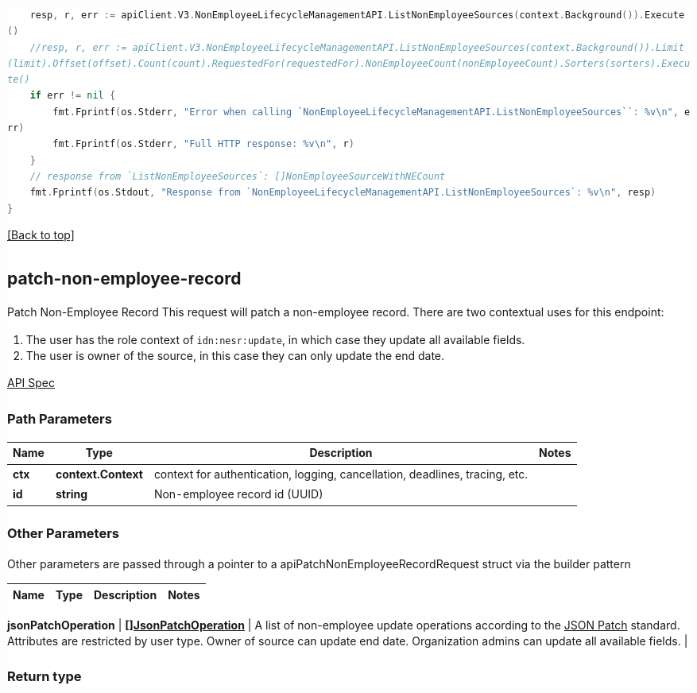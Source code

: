 ```go
    resp, r, err := apiClient.V3.NonEmployeeLifecycleManagementAPI.ListNonEmployeeSources(context.Background()).Execute()
	//resp, r, err := apiClient.V3.NonEmployeeLifecycleManagementAPI.ListNonEmployeeSources(context.Background()).Limit(limit).Offset(offset).Count(count).RequestedFor(requestedFor).NonEmployeeCount(nonEmployeeCount).Sorters(sorters).Execute()
	if err != nil {
		fmt.Fprintf(os.Stderr, "Error when calling `NonEmployeeLifecycleManagementAPI.ListNonEmployeeSources``: %v\n", err)
		fmt.Fprintf(os.Stderr, "Full HTTP response: %v\n", r)
	}
	// response from `ListNonEmployeeSources`: []NonEmployeeSourceWithNECount
	fmt.Fprintf(os.Stdout, "Response from `NonEmployeeLifecycleManagementAPI.ListNonEmployeeSources`: %v\n", resp)
}
```

[[Back to top]](#)

## patch-non-employee-record
Patch Non-Employee Record
This request will patch a non-employee record. There are two contextual uses for this endpoint:
  1. The user has the role context of `idn:nesr:update`, in which case they
update all available fields.
  2. The user is owner of the source, in this case they can only update the
end date.

[API Spec](https://developer.sailpoint.com/docs/api/v3/patch-non-employee-record)

### Path Parameters


Name | Type | Description  | Notes
------------- | ------------- | ------------- | -------------
**ctx** | **context.Context** | context for authentication, logging, cancellation, deadlines, tracing, etc.
**id** | **string** | Non-employee record id (UUID) | 

### Other Parameters

Other parameters are passed through a pointer to a apiPatchNonEmployeeRecordRequest struct via the builder pattern


Name | Type | Description  | Notes
------------- | ------------- | ------------- | -------------

 **jsonPatchOperation** | [**[]JsonPatchOperation**](../models/json-patch-operation) | A list of non-employee update operations according to the [JSON Patch](https://tools.ietf.org/html/rfc6902) standard. Attributes are restricted by user type. Owner of source can update end date. Organization admins can update all available fields. | 

### Return type
